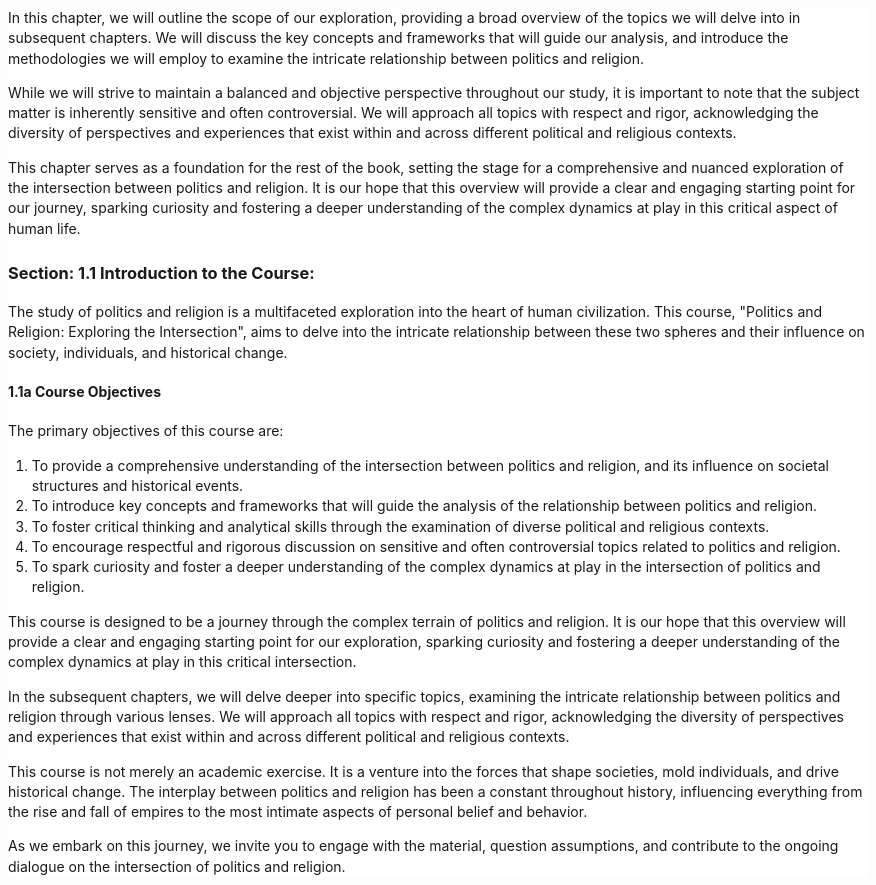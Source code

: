 In this chapter, we will outline the scope of our exploration, providing a broad overview of the topics we will delve into in subsequent chapters. We will discuss the key concepts and frameworks that will guide our analysis, and introduce the methodologies we will employ to examine the intricate relationship between politics and religion.

While we will strive to maintain a balanced and objective perspective throughout our study, it is important to note that the subject matter is inherently sensitive and often controversial. We will approach all topics with respect and rigor, acknowledging the diversity of perspectives and experiences that exist within and across different political and religious contexts.

This chapter serves as a foundation for the rest of the book, setting the stage for a comprehensive and nuanced exploration of the intersection between politics and religion. It is our hope that this overview will provide a clear and engaging starting point for our journey, sparking curiosity and fostering a deeper understanding of the complex dynamics at play in this critical aspect of human life.

### Section: 1.1 Introduction to the Course:

The study of politics and religion is a multifaceted exploration into the heart of human civilization. This course, "Politics and Religion: Exploring the Intersection", aims to delve into the intricate relationship between these two spheres and their influence on society, individuals, and historical change. 

#### 1.1a Course Objectives

The primary objectives of this course are:

1. To provide a comprehensive understanding of the intersection between politics and religion, and its influence on societal structures and historical events.
2. To introduce key concepts and frameworks that will guide the analysis of the relationship between politics and religion.
3. To foster critical thinking and analytical skills through the examination of diverse political and religious contexts.
4. To encourage respectful and rigorous discussion on sensitive and often controversial topics related to politics and religion.
5. To spark curiosity and foster a deeper understanding of the complex dynamics at play in the intersection of politics and religion.

This course is designed to be a journey through the complex terrain of politics and religion. It is our hope that this overview will provide a clear and engaging starting point for our exploration, sparking curiosity and fostering a deeper understanding of the complex dynamics at play in this critical intersection. 

In the subsequent chapters, we will delve deeper into specific topics, examining the intricate relationship between politics and religion through various lenses. We will approach all topics with respect and rigor, acknowledging the diversity of perspectives and experiences that exist within and across different political and religious contexts. 

This course is not merely an academic exercise. It is a venture into the forces that shape societies, mold individuals, and drive historical change. The interplay between politics and religion has been a constant throughout history, influencing everything from the rise and fall of empires to the most intimate aspects of personal belief and behavior. 

As we embark on this journey, we invite you to engage with the material, question assumptions, and contribute to the ongoing dialogue on the intersection of politics and religion.
